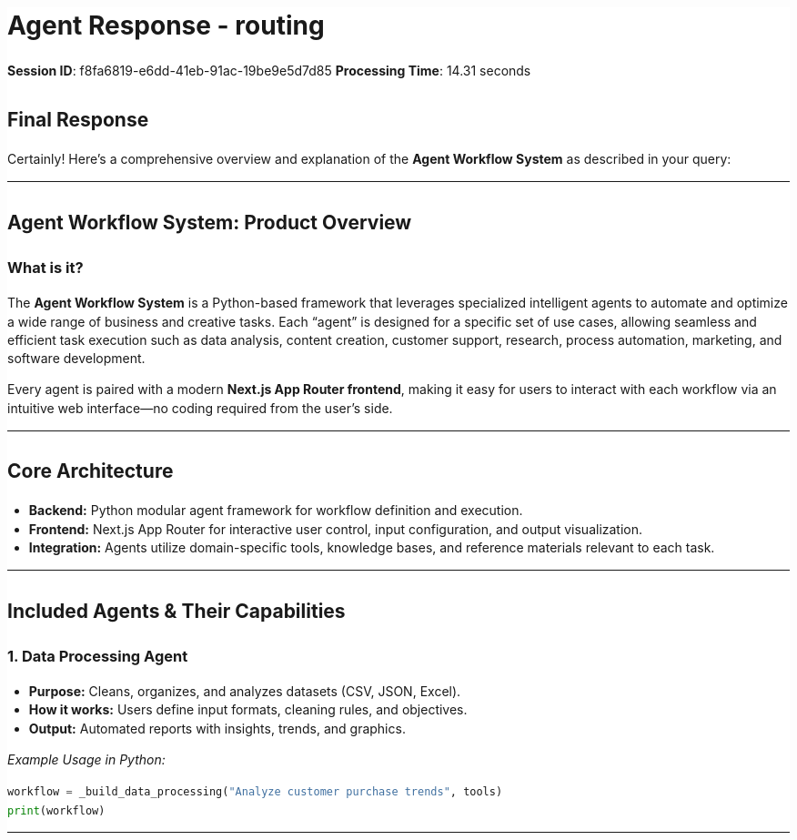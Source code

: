 # Agent Response - routing

**Session ID**: f8fa6819-e6dd-41eb-91ac-19be9e5d7d85
**Processing Time**: 14.31 seconds

## Final Response

Certainly! Here’s a comprehensive overview and explanation of the **Agent Workflow System** as described in your query:

---

## Agent Workflow System: Product Overview

### What is it?

The **Agent Workflow System** is a Python-based framework that leverages specialized intelligent agents to automate and optimize a wide range of business and creative tasks. Each “agent” is designed for a specific set of use cases, allowing seamless and efficient task execution such as data analysis, content creation, customer support, research, process automation, marketing, and software development.

Every agent is paired with a modern **Next.js App Router frontend**, making it easy for users to interact with each workflow via an intuitive web interface—no coding required from the user’s side.

---

## Core Architecture

- **Backend:** Python modular agent framework for workflow definition and execution.
- **Frontend:** Next.js App Router for interactive user control, input configuration, and output visualization.
- **Integration:** Agents utilize domain-specific tools, knowledge bases, and reference materials relevant to each task.

---

## Included Agents & Their Capabilities

### 1. **Data Processing Agent**

- **Purpose:** Cleans, organizes, and analyzes datasets (CSV, JSON, Excel).
- **How it works:** Users define input formats, cleaning rules, and objectives.
- **Output:** Automated reports with insights, trends, and graphics.

*Example Usage in Python:*

```python
workflow = _build_data_processing("Analyze customer purchase trends", tools)
print(workflow)
```

---